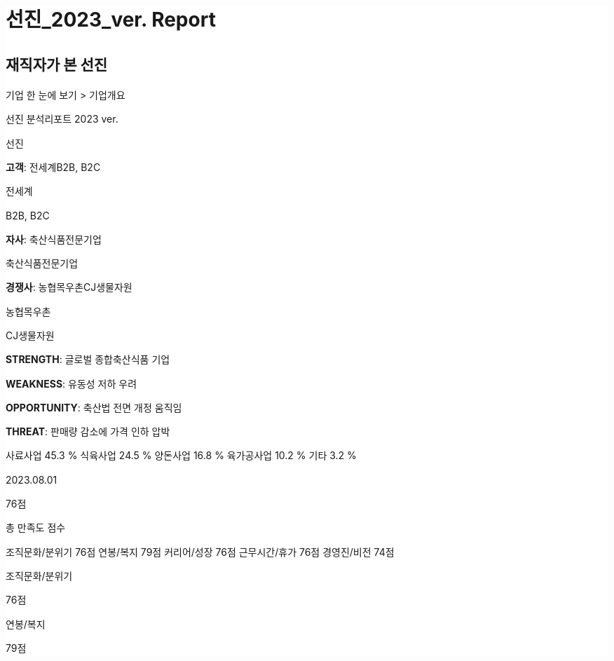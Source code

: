 # 선진_2023_ver. Report

## 재직자가 본 선진

기업 한 눈에 보기 > 기업개요

선진 분석리포트 2023 ver.

선진

**고객**: 전세계B2B, B2C

전세계

B2B, B2C

**자사**: 축산식품전문기업

축산식품전문기업

**경쟁사**: 농협목우촌CJ생물자원

농협목우촌

CJ생물자원

**STRENGTH**: 글로벌 종합축산식품 기업

**WEAKNESS**: 유동성 저하 우려

**OPPORTUNITY**: 축산법 전면 개정 움직임

**THREAT**: 판매량 감소에 가격 인하 압박

사료사업 45.3 %
식육사업 24.5 %
양돈사업 16.8 %
육가공사업 10.2 %
기타 3.2 %

2023.08.01

76점

총 만족도 점수

조직문화/분위기 76점
연봉/복지 79점
커리어/성장 76점
근무시간/휴가 76점
경영진/비전 74점

조직문화/분위기

76점

연봉/복지

79점
